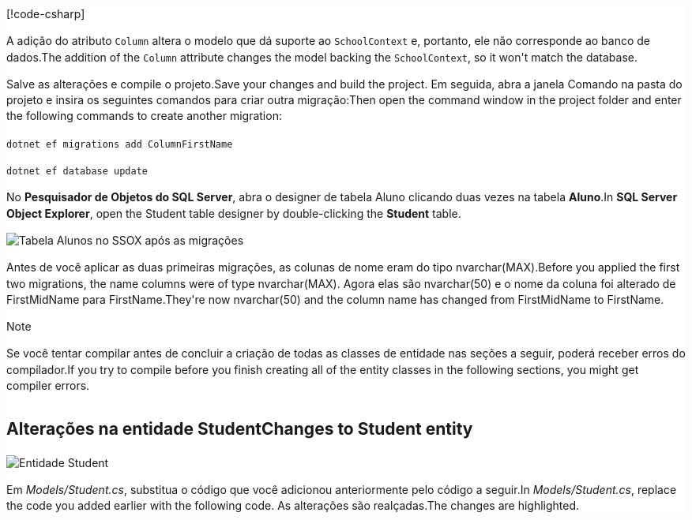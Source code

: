 [!code-csharp[](intro/samples/cu/Models/Student.cs?name=snippet_Column&highlight=4,14)]

<span data-ttu-id="59d14-182">A adição do atributo `Column` altera o modelo que dá suporte ao `SchoolContext` e, portanto, ele não corresponde ao banco de dados.</span><span class="sxs-lookup"><span data-stu-id="59d14-182">The addition of the `Column` attribute changes the model backing the `SchoolContext`, so it won't match the database.</span></span>

<span data-ttu-id="59d14-183">Salve as alterações e compile o projeto.</span><span class="sxs-lookup"><span data-stu-id="59d14-183">Save your changes and build the project.</span></span> <span data-ttu-id="59d14-184">Em seguida, abra a janela Comando na pasta do projeto e insira os seguintes comandos para criar outra migração:</span><span class="sxs-lookup"><span data-stu-id="59d14-184">Then open the command window in the project folder and enter the following commands to create another migration:</span></span>

```console
dotnet ef migrations add ColumnFirstName
```

```console
dotnet ef database update
```

<span data-ttu-id="59d14-185">No **Pesquisador de Objetos do SQL Server**, abra o designer de tabela Aluno clicando duas vezes na tabela **Aluno**.</span><span class="sxs-lookup"><span data-stu-id="59d14-185">In **SQL Server Object Explorer**, open the Student table designer by double-clicking the **Student** table.</span></span>

![Tabela Alunos no SSOX após as migrações](complex-data-model/_static/ssox-after-migration.png)

<span data-ttu-id="59d14-187">Antes de você aplicar as duas primeiras migrações, as colunas de nome eram do tipo nvarchar(MAX).</span><span class="sxs-lookup"><span data-stu-id="59d14-187">Before you applied the first two migrations, the name columns were of type nvarchar(MAX).</span></span> <span data-ttu-id="59d14-188">Agora elas são nvarchar(50) e o nome da coluna foi alterado de FirstMidName para FirstName.</span><span class="sxs-lookup"><span data-stu-id="59d14-188">They're now nvarchar(50) and the column name has changed from FirstMidName to FirstName.</span></span>

> [!Note]
> <span data-ttu-id="59d14-189">Se você tentar compilar antes de concluir a criação de todas as classes de entidade nas seções a seguir, poderá receber erros do compilador.</span><span class="sxs-lookup"><span data-stu-id="59d14-189">If you try to compile before you finish creating all of the entity classes in the following sections, you might get compiler errors.</span></span>

## <a name="changes-to-student-entity"></a><span data-ttu-id="59d14-190">Alterações na entidade Student</span><span class="sxs-lookup"><span data-stu-id="59d14-190">Changes to Student entity</span></span>

![Entidade Student](complex-data-model/_static/student-entity.png)

<span data-ttu-id="59d14-192">Em *Models/Student.cs*, substitua o código que você adicionou anteriormente pelo código a seguir.</span><span class="sxs-lookup"><span data-stu-id="59d14-192">In *Models/Student.cs*, replace the code you added earlier with the following code.</span></span> <span data-ttu-id="59d14-193">As alterações são realçadas.</span><span class="sxs-lookup"><span data-stu-id="59d14-193">The changes are highlighted.</span></span>
